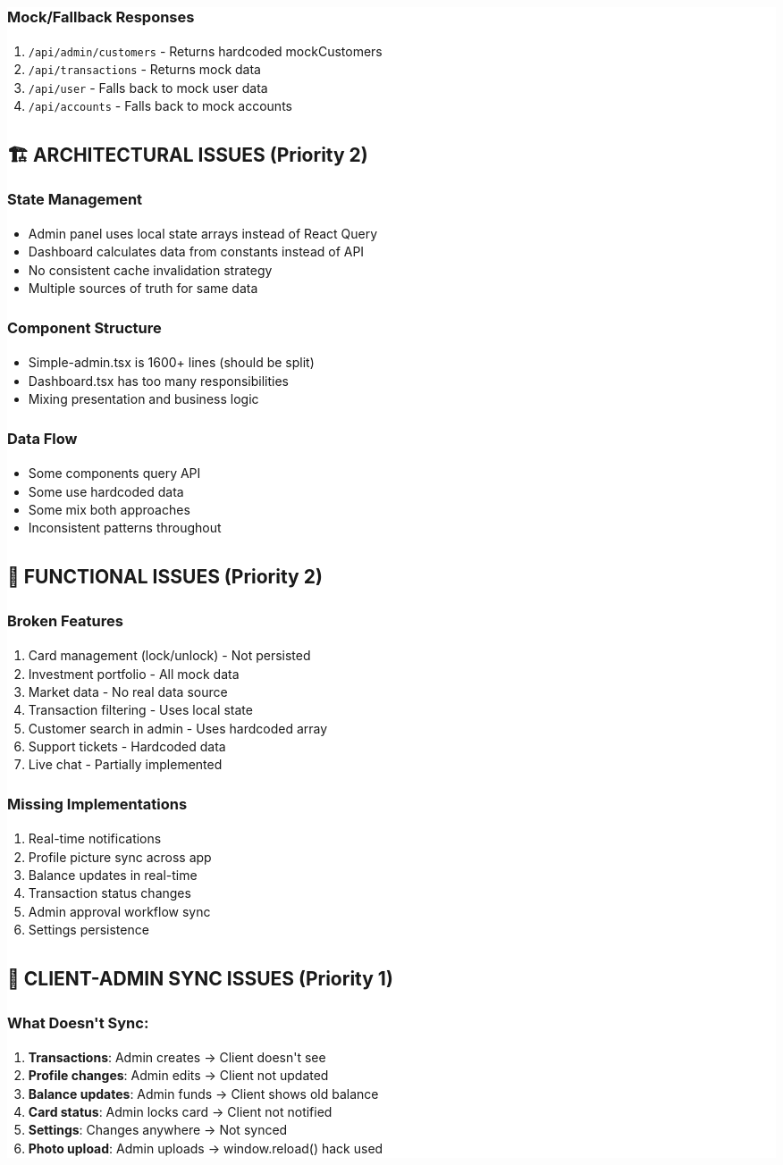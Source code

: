 ### Mock/Fallback Responses
1. `/api/admin/customers` - Returns hardcoded mockCustomers
2. `/api/transactions` - Returns mock data
3. `/api/user` - Falls back to mock user data
4. `/api/accounts` - Falls back to mock accounts

## 🏗️ ARCHITECTURAL ISSUES (Priority 2)

### State Management
- Admin panel uses local state arrays instead of React Query
- Dashboard calculates data from constants instead of API
- No consistent cache invalidation strategy
- Multiple sources of truth for same data

### Component Structure
- Simple-admin.tsx is 1600+ lines (should be split)
- Dashboard.tsx has too many responsibilities
- Mixing presentation and business logic

### Data Flow
- Some components query API
- Some use hardcoded data
- Some mix both approaches
- Inconsistent patterns throughout

## 🐛 FUNCTIONAL ISSUES (Priority 2)

### Broken Features
1. Card management (lock/unlock) - Not persisted
2. Investment portfolio - All mock data
3. Market data - No real data source
4. Transaction filtering - Uses local state
5. Customer search in admin - Uses hardcoded array
6. Support tickets - Hardcoded data
7. Live chat - Partially implemented

### Missing Implementations
1. Real-time notifications
2. Profile picture sync across app
3. Balance updates in real-time
4. Transaction status changes
5. Admin approval workflow sync
6. Settings persistence

## 📱 CLIENT-ADMIN SYNC ISSUES (Priority 1)

### What Doesn't Sync:
1. **Transactions**: Admin creates → Client doesn't see
2. **Profile changes**: Admin edits → Client not updated
3. **Balance updates**: Admin funds → Client shows old balance
4. **Card status**: Admin locks card → Client not notified
5. **Settings**: Changes anywhere → Not synced
6. **Photo upload**: Admin uploads → window.reload() hack used
